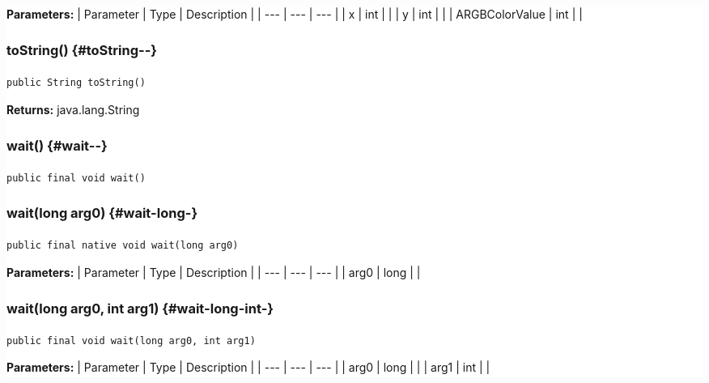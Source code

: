 


**Parameters:**
| Parameter | Type | Description |
| --- | --- | --- |
| x | int |  |
| y | int |  |
| ARGBColorValue | int |  |

### toString() {#toString--}
```
public String toString()
```




**Returns:**
java.lang.String
### wait() {#wait--}
```
public final void wait()
```




### wait(long arg0) {#wait-long-}
```
public final native void wait(long arg0)
```




**Parameters:**
| Parameter | Type | Description |
| --- | --- | --- |
| arg0 | long |  |

### wait(long arg0, int arg1) {#wait-long-int-}
```
public final void wait(long arg0, int arg1)
```




**Parameters:**
| Parameter | Type | Description |
| --- | --- | --- |
| arg0 | long |  |
| arg1 | int |  |

